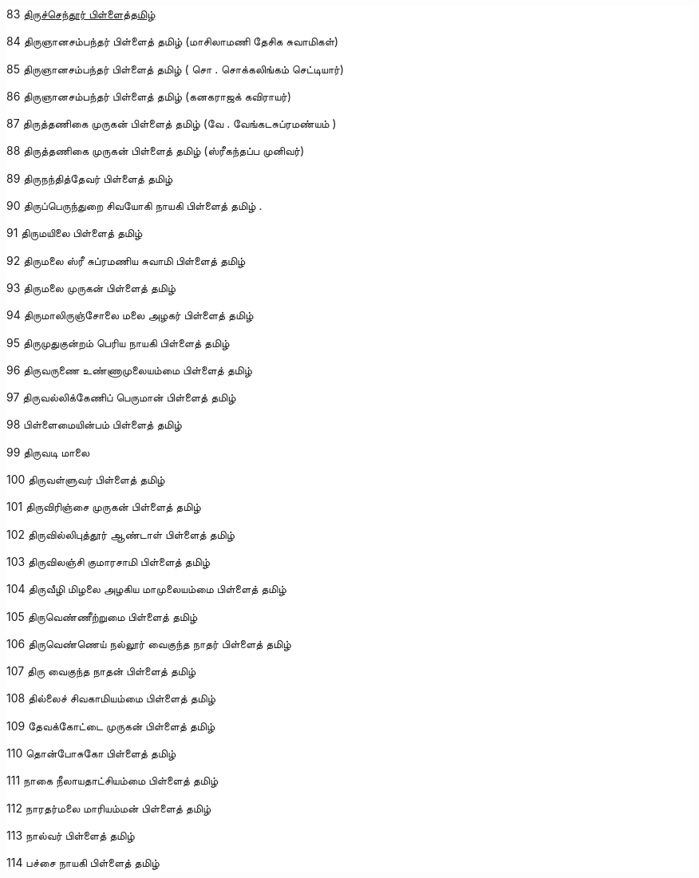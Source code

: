   83                                    [திருச்செந்தூர் பிள்ளைத்தமிழ்](திருச்செந்தூர்_பிள்ளைத்தமிழ் "wikilink")

  84                                    திருஞானசம்பந்தர் பிள்ளைத் தமிழ் (மாசிலாமணி தேசிக சுவாமிகள்)

  85                                    திருஞானசம்பந்தர் பிள்ளைத் தமிழ் ( சொ . சொக்கலிங்கம் செட்டியார்)

  86                                    திருஞானசம்பந்தர் பிள்ளைத் தமிழ் (கனகராஜக் கவிராயர்)

  87                                    திருத்தணிகை முருகன் பிள்ளைத் தமிழ் (வே . வேங்கடசுப்ரமண்யம் )

  88                                    திருத்தணிகை முருகன் பிள்ளைத் தமிழ் (ஸ்ரீகந்தப்ப முனிவர்)

  89                                    திருநந்தித்தேவர் பிள்ளைத் தமிழ்

  90                                    திருப்பெருந்துறை சிவயோகி நாயகி பிள்ளைத் தமிழ் .

  91                                    திருமயிலை பிள்ளைத் தமிழ்

  92                                    திருமலை ஸ்ரீ சுப்ரமணிய சுவாமி பிள்ளைத் தமிழ்

  93                                    திருமலை முருகன் பிள்ளைத் தமிழ்

  94                                    திருமாலிருஞ்சோலை மலை அழகர் பிள்ளைத் தமிழ்

  95                                    திருமுதுகுன்றம் பெரிய நாயகி பிள்ளைத் தமிழ்

  96                                    திருவருணை உண்ணாமுலையம்மை பிள்ளைத் தமிழ்

  97                                    திருவல்லிக்கேணிப் பெருமான் பிள்ளைத் தமிழ்

  98                                    பிள்ளைமையின்பம் பிள்ளைத் தமிழ்

  99                                    திருவடி மாலை

  100                                   திருவள்ளுவர் பிள்ளைத் தமிழ்

  101                                   திருவிரிஞ்சை முருகன் பிள்ளைத் தமிழ்

  102                                   திருவில்லிபுத்தூர் ஆண்டாள் பிள்ளைத் தமிழ்

  103                                   திருவிலஞ்சி குமாரசாமி பிள்ளைத் தமிழ்

  104                                   திருவீழி மிழலை அழகிய மாமுலையம்மை பிள்ளைத் தமிழ்

  105                                   திருவெண்ணீற்றுமை பிள்ளைத் தமிழ்

  106                                   திருவெண்ணெய் நல்லூர் வைகுந்த நாதர் பிள்ளைத் தமிழ்

  107                                   திரு வைகுந்த நாதன் பிள்ளைத் தமிழ்

  108                                   தில்லைச் சிவகாமியம்மை பிள்ளைத் தமிழ்

  109                                   தேவக்கோட்டை முருகன் பிள்ளைத் தமிழ்

  110                                   தொன்போசுகோ பிள்ளைத் தமிழ்

  111                                   நாகை நீலாயதாட்சியம்மை பிள்ளைத் தமிழ்

  112                                   நாரதர்மலை மாரியம்மன் பிள்ளைத் தமிழ்

  113                                   நால்வர் பிள்ளைத் தமிழ்

  114                                   பச்சை நாயகி பிள்ளைத் தமிழ்
